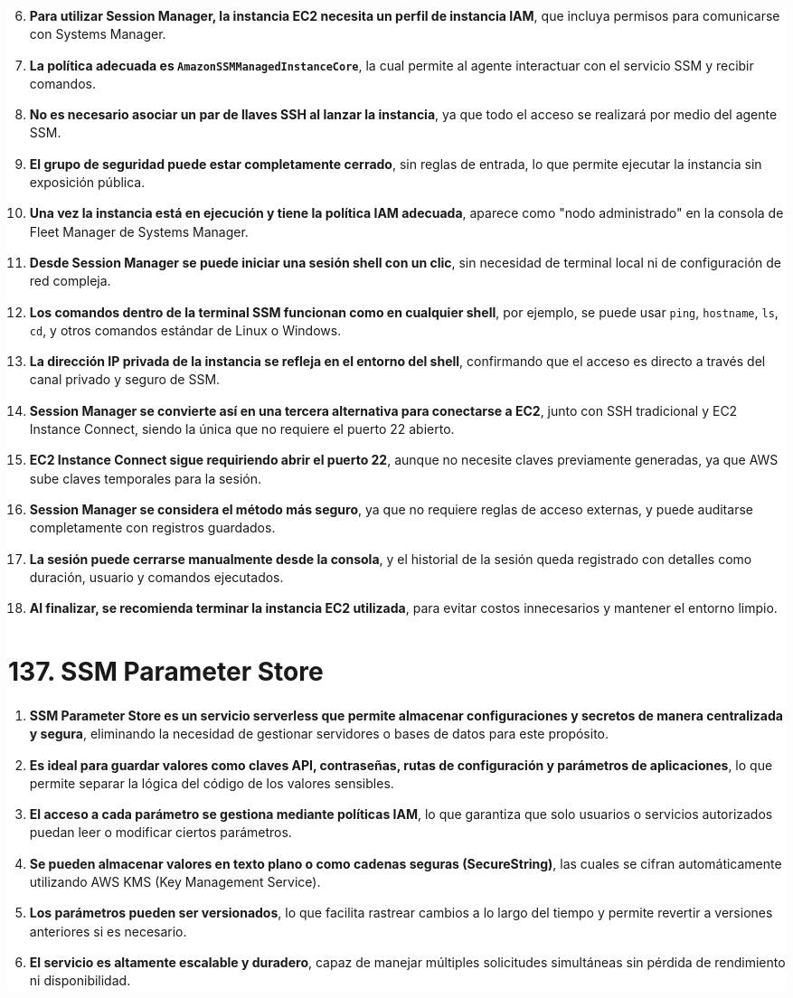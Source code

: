 6. **Para utilizar Session Manager, la instancia EC2 necesita un perfil de instancia IAM**, que incluya permisos para comunicarse con Systems Manager.

7. **La política adecuada es `AmazonSSMManagedInstanceCore`**, la cual permite al agente interactuar con el servicio SSM y recibir comandos.

8. **No es necesario asociar un par de llaves SSH al lanzar la instancia**, ya que todo el acceso se realizará por medio del agente SSM.

9. **El grupo de seguridad puede estar completamente cerrado**, sin reglas de entrada, lo que permite ejecutar la instancia sin exposición pública.

10. **Una vez la instancia está en ejecución y tiene la política IAM adecuada**, aparece como "nodo administrado" en la consola de Fleet Manager de Systems Manager.

11. **Desde Session Manager se puede iniciar una sesión shell con un clic**, sin necesidad de terminal local ni de configuración de red compleja.

12. **Los comandos dentro de la terminal SSM funcionan como en cualquier shell**, por ejemplo, se puede usar `ping`, `hostname`, `ls`, `cd`, y otros comandos estándar de Linux o Windows.

13. **La dirección IP privada de la instancia se refleja en el entorno del shell**, confirmando que el acceso es directo a través del canal privado y seguro de SSM.

14. **Session Manager se convierte así en una tercera alternativa para conectarse a EC2**, junto con SSH tradicional y EC2 Instance Connect, siendo la única que no requiere el puerto 22 abierto.

15. **EC2 Instance Connect sigue requiriendo abrir el puerto 22**, aunque no necesite claves previamente generadas, ya que AWS sube claves temporales para la sesión.

16. **Session Manager se considera el método más seguro**, ya que no requiere reglas de acceso externas, y puede auditarse completamente con registros guardados.

17. **La sesión puede cerrarse manualmente desde la consola**, y el historial de la sesión queda registrado con detalles como duración, usuario y comandos ejecutados.

18. **Al finalizar, se recomienda terminar la instancia EC2 utilizada**, para evitar costos innecesarios y mantener el entorno limpio.

# 137. SSM Parameter Store

1. **SSM Parameter Store es un servicio serverless que permite almacenar configuraciones y secretos de manera centralizada y segura**, eliminando la necesidad de gestionar servidores o bases de datos para este propósito.

2. **Es ideal para guardar valores como claves API, contraseñas, rutas de configuración y parámetros de aplicaciones**, lo que permite separar la lógica del código de los valores sensibles.

3. **El acceso a cada parámetro se gestiona mediante políticas IAM**, lo que garantiza que solo usuarios o servicios autorizados puedan leer o modificar ciertos parámetros.

4. **Se pueden almacenar valores en texto plano o como cadenas seguras (SecureString)**, las cuales se cifran automáticamente utilizando AWS KMS (Key Management Service).

5. **Los parámetros pueden ser versionados**, lo que facilita rastrear cambios a lo largo del tiempo y permite revertir a versiones anteriores si es necesario.

6. **El servicio es altamente escalable y duradero**, capaz de manejar múltiples solicitudes simultáneas sin pérdida de rendimiento ni disponibilidad.
